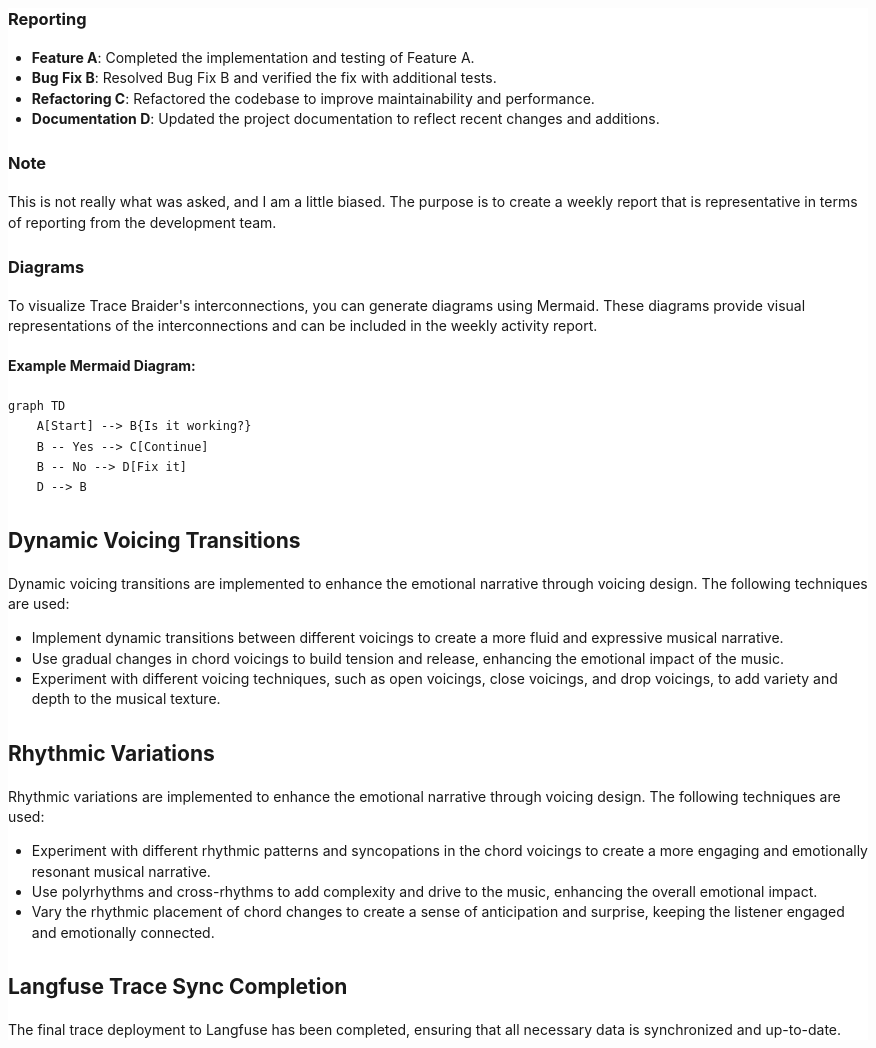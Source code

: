 ### Reporting
- **Feature A**: Completed the implementation and testing of Feature A.
- **Bug Fix B**: Resolved Bug Fix B and verified the fix with additional tests.
- **Refactoring C**: Refactored the codebase to improve maintainability and performance.
- **Documentation D**: Updated the project documentation to reflect recent changes and additions.

### Note
This is not really what was asked, and I am a little biased. The purpose is to create a weekly report that is representative in terms of reporting from the development team.

### Diagrams
To visualize Trace Braider's interconnections, you can generate diagrams using Mermaid. These diagrams provide visual representations of the interconnections and can be included in the weekly activity report.

#### Example Mermaid Diagram:
```mermaid
graph TD
    A[Start] --> B{Is it working?}
    B -- Yes --> C[Continue]
    B -- No --> D[Fix it]
    D --> B
```

## Dynamic Voicing Transitions
Dynamic voicing transitions are implemented to enhance the emotional narrative through voicing design. The following techniques are used:

- Implement dynamic transitions between different voicings to create a more fluid and expressive musical narrative.
- Use gradual changes in chord voicings to build tension and release, enhancing the emotional impact of the music.
- Experiment with different voicing techniques, such as open voicings, close voicings, and drop voicings, to add variety and depth to the musical texture.

## Rhythmic Variations
Rhythmic variations are implemented to enhance the emotional narrative through voicing design. The following techniques are used:

- Experiment with different rhythmic patterns and syncopations in the chord voicings to create a more engaging and emotionally resonant musical narrative.
- Use polyrhythms and cross-rhythms to add complexity and drive to the music, enhancing the overall emotional impact.
- Vary the rhythmic placement of chord changes to create a sense of anticipation and surprise, keeping the listener engaged and emotionally connected.

## Langfuse Trace Sync Completion
The final trace deployment to Langfuse has been completed, ensuring that all necessary data is synchronized and up-to-date.
